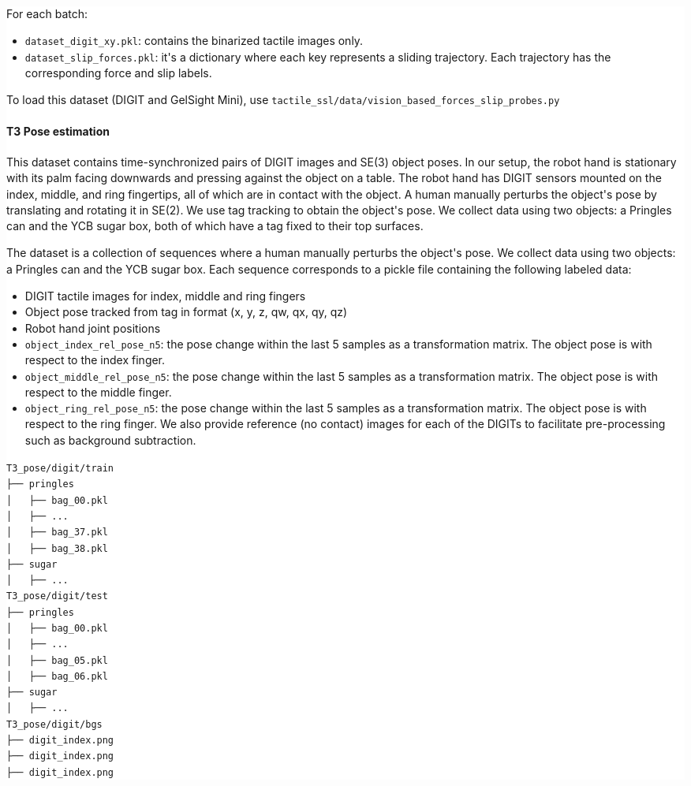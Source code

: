```bash
```
For each batch:
- `dataset_digit_xy.pkl`: contains the binarized tactile images only.
- `dataset_slip_forces.pkl`: it's a dictionary where each key represents a sliding trajectory. Each trajectory has the corresponding force and slip labels.

To load this dataset (DIGIT and GelSight Mini), use `tactile_ssl/data/vision_based_forces_slip_probes.py`

#### T3 Pose estimation

This dataset contains time-synchronized pairs of DIGIT images and SE(3) object poses. In our setup, the robot hand is stationary with its palm facing downwards and pressing against the object on a table. The robot hand has DIGIT sensors mounted on the index, middle, and ring fingertips, all of which are in contact with the object. A human manually perturbs the object's pose by translating and rotating it in SE(2). We use tag tracking to obtain the object's pose. We collect data using two objects: a Pringles can and the YCB sugar box, both of which have a tag fixed to their top surfaces.

The dataset is a collection of sequences where a human manually perturbs the object's pose. We collect data using two objects: a Pringles can and the YCB sugar box. Each sequence corresponds to a pickle file containing the following labeled data:
- DIGIT tactile images for index, middle and ring fingers
- Object pose tracked from tag in format (x, y, z, qw, qx, qy, qz)
- Robot hand joint positions
- `object_index_rel_pose_n5`: the pose change within the last 5 samples as a transformation matrix. The object pose is with respect to the index finger.
- `object_middle_rel_pose_n5`: the pose change within the last 5 samples as a transformation matrix. The object pose is with respect to the middle finger.
- `object_ring_rel_pose_n5`: the pose change within the last 5 samples as a transformation matrix. The object pose is with respect to the ring finger.
We also provide reference (no contact) images for each of the DIGITs to facilitate pre-processing such as background subtraction.

```bash
T3_pose/digit/train
├── pringles
│   ├── bag_00.pkl
│   ├── ...
│   ├── bag_37.pkl
│   ├── bag_38.pkl
├── sugar
│   ├── ...
T3_pose/digit/test
├── pringles
│   ├── bag_00.pkl
│   ├── ...
│   ├── bag_05.pkl
│   ├── bag_06.pkl
├── sugar
│   ├── ...
T3_pose/digit/bgs
├── digit_index.png
├── digit_index.png
├── digit_index.png
```
